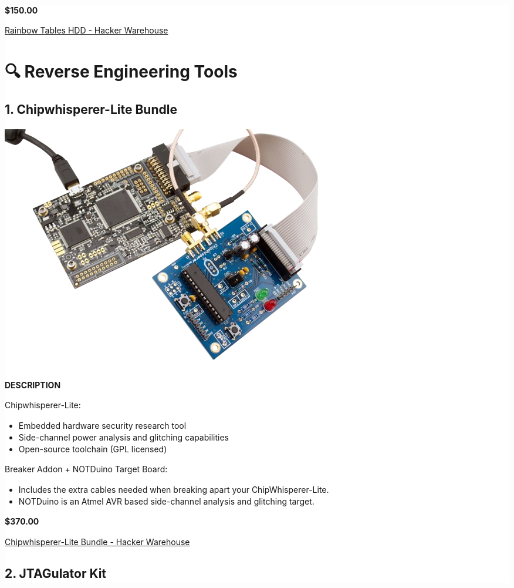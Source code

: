 **$150.00** 

[Rainbow Tables HDD - Hacker Warehouse](https://hackerwarehouse.com/product/rainbow-tables-hdd/)

# 🔍 Reverse Engineering Tools

## 1. **Chipwhisperer-Lite Bundle**

![Chipwhisperer-Lite](res/17.png)

**DESCRIPTION**

Chipwhisperer-Lite:
- Embedded hardware security research tool
- Side-channel power analysis and glitching capabilities
- Open-source toolchain (GPL licensed)

Breaker Addon + NOTDuino Target Board:
- Includes the extra cables needed when breaking apart your ChipWhisperer-Lite.
- NOTDuino is an Atmel AVR based side-channel analysis and glitching target.

**$370.00**

[Chipwhisperer-Lite Bundle - Hacker Warehouse](https://hackerwarehouse.com/product/chipwhisperer-lite-bundle/)

## 2. **JTAGulator Kit**
